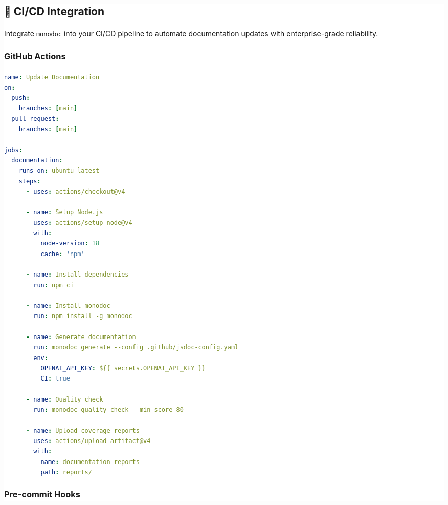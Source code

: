 ## 🚀 CI/CD Integration

Integrate `monodoc` into your CI/CD pipeline to automate documentation updates with enterprise-grade reliability.

### GitHub Actions

```yaml
name: Update Documentation
on:
  push:
    branches: [main]
  pull_request:
    branches: [main]

jobs:
  documentation:
    runs-on: ubuntu-latest
    steps:
      - uses: actions/checkout@v4
      
      - name: Setup Node.js
        uses: actions/setup-node@v4
        with:
          node-version: 18
          cache: 'npm'
          
      - name: Install dependencies
        run: npm ci
        
      - name: Install monodoc
        run: npm install -g monodoc
        
      - name: Generate documentation
        run: monodoc generate --config .github/jsdoc-config.yaml
        env:
          OPENAI_API_KEY: ${{ secrets.OPENAI_API_KEY }}
          CI: true
          
      - name: Quality check
        run: monodoc quality-check --min-score 80
        
      - name: Upload coverage reports
        uses: actions/upload-artifact@v4
        with:
          name: documentation-reports
          path: reports/
```

### Pre-commit Hooks
